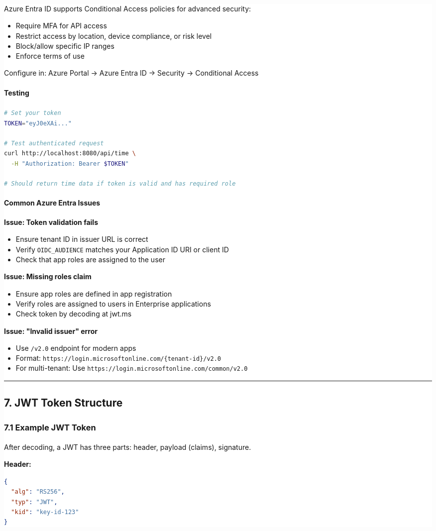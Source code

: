 Azure Entra ID supports Conditional Access policies for advanced security:
- Require MFA for API access
- Restrict access by location, device compliance, or risk level
- Block/allow specific IP ranges
- Enforce terms of use

Configure in: Azure Portal → Azure Entra ID → Security → Conditional Access

#### Testing

```bash
# Set your token
TOKEN="eyJ0eXAi..."

# Test authenticated request
curl http://localhost:8080/api/time \
  -H "Authorization: Bearer $TOKEN"

# Should return time data if token is valid and has required role
```

#### Common Azure Entra Issues

**Issue: Token validation fails**
- Ensure tenant ID in issuer URL is correct
- Verify `OIDC_AUDIENCE` matches your Application ID URI or client ID
- Check that app roles are assigned to the user

**Issue: Missing roles claim**
- Ensure app roles are defined in app registration
- Verify roles are assigned to users in Enterprise applications
- Check token by decoding at jwt.ms

**Issue: "Invalid issuer" error**
- Use `/v2.0` endpoint for modern apps
- Format: `https://login.microsoftonline.com/{tenant-id}/v2.0`
- For multi-tenant: Use `https://login.microsoftonline.com/common/v2.0`

---

## 7. JWT Token Structure

### 7.1 Example JWT Token

After decoding, a JWT has three parts: header, payload (claims), signature.

**Header:**
```json
{
  "alg": "RS256",
  "typ": "JWT",
  "kid": "key-id-123"
}
```
